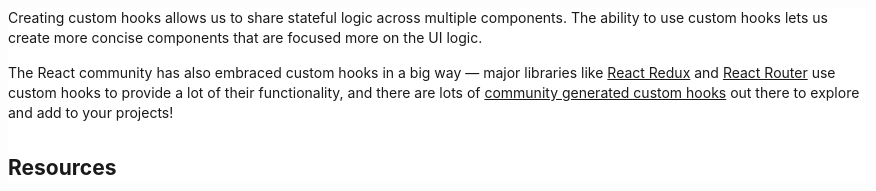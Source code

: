 Creating custom hooks allows us to share stateful logic across multiple
components. The ability to use custom hooks lets us create more concise
components that are focused more on the UI logic.

The React community has also embraced custom hooks in a big way — major
libraries like [React Redux][redux hooks] and [React Router][router hooks] use
custom hooks to provide a lot of their functionality, and there are lots of
[community generated custom hooks][awesome hooks] out there to explore and add
to your projects!

## Resources

[title]: https://developer.mozilla.org/en-US/docs/Web/HTML/Element/title
[destructure rename]: https://wesbos.com/destructuring-renaming
[react state faq]: https://reactjs.org/docs/hooks-faq.html#should-i-use-one-or-many-state-variables
[use-reducer]: https://reactjs.org/docs/hooks-reference.html#usereducer
[memoization]: https://flaviocopes.com/javascript-memoization/
[fetch cancel]: https://davidwalsh.name/cancel-fetch
[react query]: https://react-query.tanstack.com/
[router hooks]: https://v5.reactrouter.com/web/api/Hooks
[redux hooks]: https://react-redux.js.org/api/hooks
[awesome hooks]: https://github.com/rehooks/awesome-react-hooks
